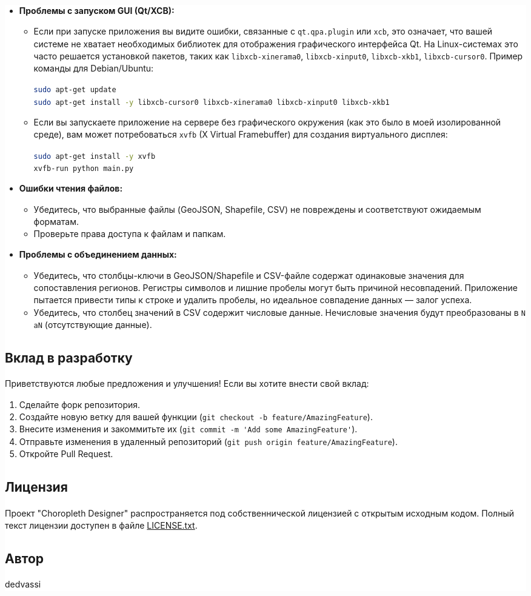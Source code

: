 *   **Проблемы с запуском GUI (Qt/XCB):**
    *   Если при запуске приложения вы видите ошибки, связанные с `qt.qpa.plugin` или `xcb`, это означает, что вашей системе не хватает необходимых библиотек для отображения графического интерфейса Qt. На Linux-системах это часто решается установкой пакетов, таких как `libxcb-xinerama0`, `libxcb-xinput0`, `libxcb-xkb1`, `libxcb-cursor0`. Пример команды для Debian/Ubuntu:
        ```bash
        sudo apt-get update
        sudo apt-get install -y libxcb-cursor0 libxcb-xinerama0 libxcb-xinput0 libxcb-xkb1
        ```
    *   Если вы запускаете приложение на сервере без графического окружения (как это было в моей изолированной среде), вам может потребоваться `xvfb` (X Virtual Framebuffer) для создания виртуального дисплея:
        ```bash
        sudo apt-get install -y xvfb
        xvfb-run python main.py
        ```

*   **Ошибки чтения файлов:**
    *   Убедитесь, что выбранные файлы (GeoJSON, Shapefile, CSV) не повреждены и соответствуют ожидаемым форматам.
    *   Проверьте права доступа к файлам и папкам.

*   **Проблемы с объединением данных:**
    *   Убедитесь, что столбцы-ключи в GeoJSON/Shapefile и CSV-файле содержат одинаковые значения для сопоставления регионов. Регистры символов и лишние пробелы могут быть причиной несовпадений. Приложение пытается привести типы к строке и удалить пробелы, но идеальное совпадение данных — залог успеха.
    *   Убедитесь, что столбец значений в CSV содержит числовые данные. Нечисловые значения будут преобразованы в `NaN` (отсутствующие данные).

## Вклад в разработку

Приветствуются любые предложения и улучшения! Если вы хотите внести свой вклад:

1.  Сделайте форк репозитория.
2.  Создайте новую ветку для вашей функции (`git checkout -b feature/AmazingFeature`).
3.  Внесите изменения и закоммитьте их (`git commit -m 'Add some AmazingFeature'`).
4.  Отправьте изменения в удаленный репозиторий (`git push origin feature/AmazingFeature`).
5.  Откройте Pull Request.

## Лицензия

Проект "Choropleth Designer" распространяется под собственнической лицензией с открытым исходным кодом.
Полный текст лицензии доступен в файле [LICENSE.txt](LICENSE.txt).

## Автор

dedvassi


